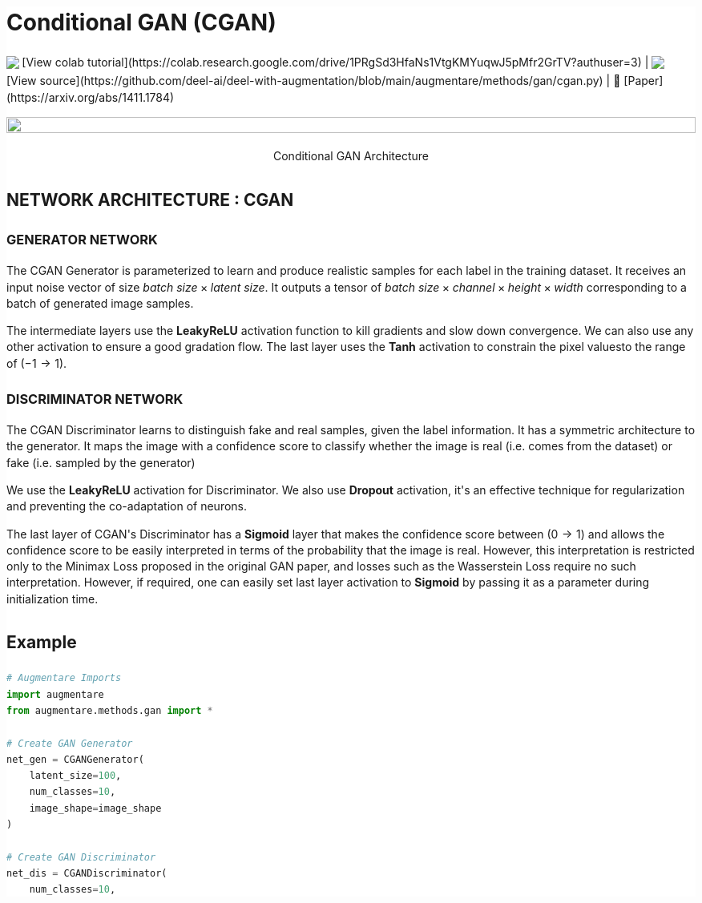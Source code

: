 # Conditional GAN (CGAN)

<sub>
    <img src="https://upload.wikimedia.org/wikipedia/commons/d/d0/Google_Colaboratory_SVG_Logo.svg" width="20">
</sub>[View colab tutorial](https://colab.research.google.com/drive/1PRgSd3HfaNs1VtgKMYuqwJ5pMfr2GrTV?authuser=3) |
<sub>
    <img src="https://upload.wikimedia.org/wikipedia/commons/9/91/Octicons-mark-github.svg" width="20">
</sub>[View source](https://github.com/deel-ai/deel-with-augmentation/blob/main/augmentare/methods/gan/cgan.py) |
📰 [Paper](https://arxiv.org/abs/1411.1784)

<div class=figure>
  <p align="center" width="100%"> <img width="100%" height="100%" src="../images/cgan.png">
  <p align="center"> Conditional GAN Architecture
</div>

## NETWORK ARCHITECTURE : CGAN

### GENERATOR NETWORK
The CGAN Generator is parameterized to learn and produce realistic samples for each label in the training dataset. It receives an input noise vector of size $batch\ size \times latent\ size$. It outputs a tensor of $batch\ size \times channel \times height \times width$ corresponding to a batch of generated image samples.

The intermediate layers use the **LeakyReLU** activation function to kill gradients and slow down convergence. We can also use any other activation to ensure a good gradation flow. The last layer uses the **Tanh** activation to constrain the pixel values ​​to the range of $(- 1 \to 1)$. 

### DISCRIMINATOR NETWORK
The CGAN Discriminator learns to distinguish fake and real samples, given the label information. It has a symmetric architecture to the generator. It maps the image with a confidence score to classify whether the image is real (i.e. comes from the dataset) or fake (i.e. sampled by the generator) 

We use the **LeakyReLU** activation for Discriminator. We also use **Dropout** activation, it's an effective technique for regularization and preventing the co-adaptation of neurons.

The last layer of CGAN's Discriminator has a **Sigmoid** layer that makes the confidence score between $(0 \to 1)$ and allows the confidence score to be easily interpreted in terms of the probability that the image is real. However, this interpretation is restricted only to the Minimax Loss proposed in the original GAN paper, and losses such as the Wasserstein Loss require no such interpretation. However, if required, one can easily set last layer activation to **Sigmoid** by passing it as a parameter during initialization time.

## Example

```python
# Augmentare Imports
import augmentare
from augmentare.methods.gan import *

# Create GAN Generator
net_gen = CGANGenerator(
    latent_size=100,
    num_classes=10,
    image_shape=image_shape
)

# Create GAN Discriminator
net_dis = CGANDiscriminator(
    num_classes=10,
```